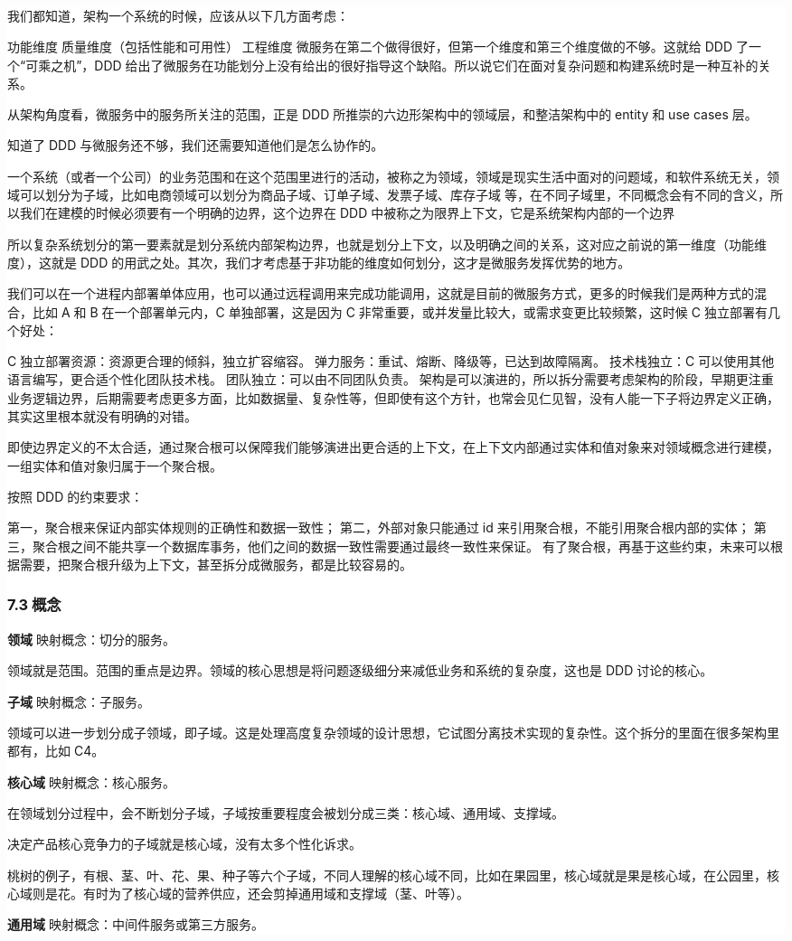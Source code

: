 我们都知道，架构一个系统的时候，应该从以下几方面考虑：

功能维度
质量维度（包括性能和可用性）
工程维度
微服务在第二个做得很好，但第一个维度和第三个维度做的不够。这就给 DDD 了一个“可乘之机”，DDD 给出了微服务在功能划分上没有给出的很好指导这个缺陷。所以说它们在面对复杂问题和构建系统时是一种互补的关系。

从架构角度看，微服务中的服务所关注的范围，正是 DDD 所推崇的六边形架构中的领域层，和整洁架构中的 entity 和 use cases 层。

知道了 DDD 与微服务还不够，我们还需要知道他们是怎么协作的。

一个系统（或者一个公司）的业务范围和在这个范围里进行的活动，被称之为领域，领域是现实生活中面对的问题域，和软件系统无关，领域可以划分为子域，比如电商领域可以划分为商品子域、订单子域、发票子域、库存子域 等，在不同子域里，不同概念会有不同的含义，所以我们在建模的时候必须要有一个明确的边界，这个边界在 DDD 中被称之为限界上下文，它是系统架构内部的一个边界

所以复杂系统划分的第一要素就是划分系统内部架构边界，也就是划分上下文，以及明确之间的关系，这对应之前说的第一维度（功能维度），这就是 DDD 的用武之处。其次，我们才考虑基于非功能的维度如何划分，这才是微服务发挥优势的地方。

我们可以在一个进程内部署单体应用，也可以通过远程调用来完成功能调用，这就是目前的微服务方式，更多的时候我们是两种方式的混合，比如 A 和 B 在一个部署单元内，C 单独部署，这是因为 C 非常重要，或并发量比较大，或需求变更比较频繁，这时候 C 独立部署有几个好处：

C 独立部署资源：资源更合理的倾斜，独立扩容缩容。
弹力服务：重试、熔断、降级等，已达到故障隔离。
技术栈独立：C 可以使用其他语言编写，更合适个性化团队技术栈。
团队独立：可以由不同团队负责。
架构是可以演进的，所以拆分需要考虑架构的阶段，早期更注重业务逻辑边界，后期需要考虑更多方面，比如数据量、复杂性等，但即使有这个方针，也常会见仁见智，没有人能一下子将边界定义正确，其实这里根本就没有明确的对错。

即使边界定义的不太合适，通过聚合根可以保障我们能够演进出更合适的上下文，在上下文内部通过实体和值对象来对领域概念进行建模，一组实体和值对象归属于一个聚合根。

按照 DDD 的约束要求：

第一，聚合根来保证内部实体规则的正确性和数据一致性；
第二，外部对象只能通过 id 来引用聚合根，不能引用聚合根内部的实体；
第三，聚合根之间不能共享一个数据库事务，他们之间的数据一致性需要通过最终一致性来保证。
有了聚合根，再基于这些约束，未来可以根据需要，把聚合根升级为上下文，甚至拆分成微服务，都是比较容易的。

### 7.3 概念
**领域**
映射概念：切分的服务。

领域就是范围。范围的重点是边界。领域的核心思想是将问题逐级细分来减低业务和系统的复杂度，这也是 DDD 讨论的核心。

**子域**
映射概念：子服务。

领域可以进一步划分成子领域，即子域。这是处理高度复杂领域的设计思想，它试图分离技术实现的复杂性。这个拆分的里面在很多架构里都有，比如 C4。

**核心域**
映射概念：核心服务。

在领域划分过程中，会不断划分子域，子域按重要程度会被划分成三类：核心域、通用域、支撑域。

决定产品核心竞争力的子域就是核心域，没有太多个性化诉求。

桃树的例子，有根、茎、叶、花、果、种子等六个子域，不同人理解的核心域不同，比如在果园里，核心域就是果是核心域，在公园里，核心域则是花。有时为了核心域的营养供应，还会剪掉通用域和支撑域（茎、叶等）。

**通用域**
映射概念：中间件服务或第三方服务。
